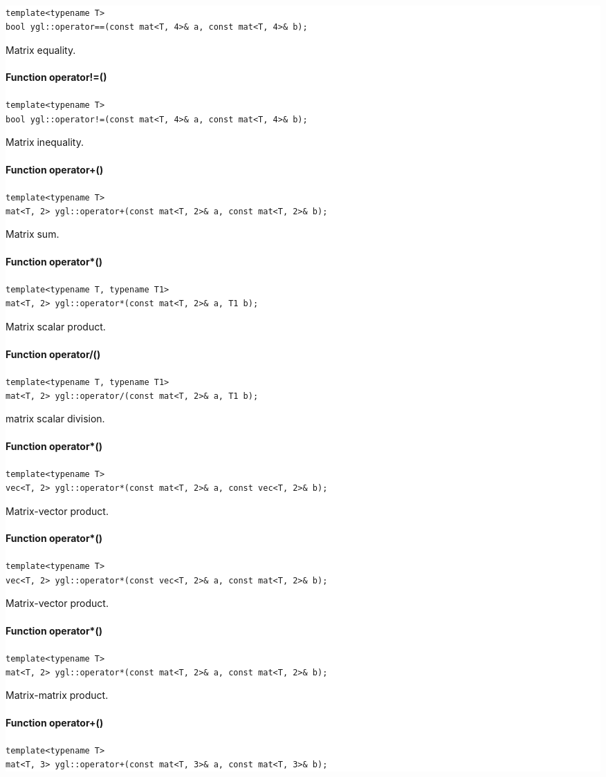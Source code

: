     template<typename T>
    bool ygl::operator==(const mat<T, 4>& a, const mat<T, 4>& b);

Matrix equality.

#### Function operator!=()

    template<typename T>
    bool ygl::operator!=(const mat<T, 4>& a, const mat<T, 4>& b);

Matrix inequality.

#### Function operator+()

    template<typename T>
    mat<T, 2> ygl::operator+(const mat<T, 2>& a, const mat<T, 2>& b);

Matrix sum.

#### Function operator*()

    template<typename T, typename T1>
    mat<T, 2> ygl::operator*(const mat<T, 2>& a, T1 b);

Matrix scalar product.

#### Function operator/()

    template<typename T, typename T1>
    mat<T, 2> ygl::operator/(const mat<T, 2>& a, T1 b);

matrix scalar division.

#### Function operator*()

    template<typename T>
    vec<T, 2> ygl::operator*(const mat<T, 2>& a, const vec<T, 2>& b);

Matrix-vector product.

#### Function operator*()

    template<typename T>
    vec<T, 2> ygl::operator*(const vec<T, 2>& a, const mat<T, 2>& b);

Matrix-vector product.

#### Function operator*()

    template<typename T>
    mat<T, 2> ygl::operator*(const mat<T, 2>& a, const mat<T, 2>& b);

Matrix-matrix product.

#### Function operator+()

    template<typename T>
    mat<T, 3> ygl::operator+(const mat<T, 3>& a, const mat<T, 3>& b);
